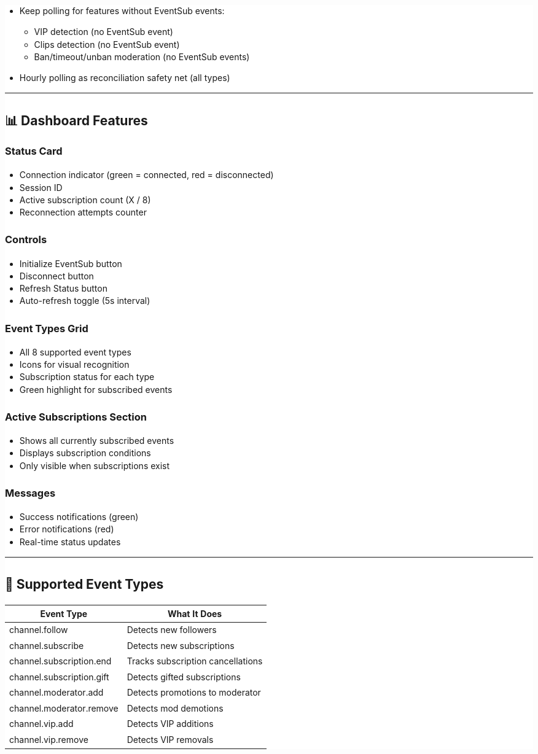 - Keep polling for features without EventSub events:
  - VIP detection (no EventSub event)
  - Clips detection (no EventSub event)
  - Ban/timeout/unban moderation (no EventSub events)

- Hourly polling as reconciliation safety net (all types)

---

## 📊 Dashboard Features

### Status Card
- Connection indicator (green = connected, red = disconnected)
- Session ID
- Active subscription count (X / 8)
- Reconnection attempts counter

### Controls
- Initialize EventSub button
- Disconnect button
- Refresh Status button
- Auto-refresh toggle (5s interval)

### Event Types Grid
- All 8 supported event types
- Icons for visual recognition
- Subscription status for each type
- Green highlight for subscribed events

### Active Subscriptions Section
- Shows all currently subscribed events
- Displays subscription conditions
- Only visible when subscriptions exist

### Messages
- Success notifications (green)
- Error notifications (red)
- Real-time status updates

---

## 🎪 Supported Event Types

| Event Type | What It Does |
|---|---|
| channel.follow | Detects new followers |
| channel.subscribe | Detects new subscriptions |
| channel.subscription.end | Tracks subscription cancellations |
| channel.subscription.gift | Detects gifted subscriptions |
| channel.moderator.add | Detects promotions to moderator |
| channel.moderator.remove | Detects mod demotions |
| channel.vip.add | Detects VIP additions |
| channel.vip.remove | Detects VIP removals |
